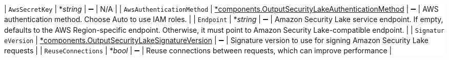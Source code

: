 | `AwsSecretKey`                                                                                                                                                                                                                                                | **string*                                                                                                                                                                                                                                                     | :heavy_minus_sign:                                                                                                                                                                                                                                            | N/A                                                                                                                                                                                                                                                           |
| `AwsAuthenticationMethod`                                                                                                                                                                                                                                     | [*components.OutputSecurityLakeAuthenticationMethod](../../models/components/outputsecuritylakeauthenticationmethod.md)                                                                                                                                       | :heavy_minus_sign:                                                                                                                                                                                                                                            | AWS authentication method. Choose Auto to use IAM roles.                                                                                                                                                                                                      |
| `Endpoint`                                                                                                                                                                                                                                                    | **string*                                                                                                                                                                                                                                                     | :heavy_minus_sign:                                                                                                                                                                                                                                            | Amazon Security Lake service endpoint. If empty, defaults to the AWS Region-specific endpoint. Otherwise, it must point to Amazon Security Lake-compatible endpoint.                                                                                          |
| `SignatureVersion`                                                                                                                                                                                                                                            | [*components.OutputSecurityLakeSignatureVersion](../../models/components/outputsecuritylakesignatureversion.md)                                                                                                                                               | :heavy_minus_sign:                                                                                                                                                                                                                                            | Signature version to use for signing Amazon Security Lake requests                                                                                                                                                                                            |
| `ReuseConnections`                                                                                                                                                                                                                                            | **bool*                                                                                                                                                                                                                                                       | :heavy_minus_sign:                                                                                                                                                                                                                                            | Reuse connections between requests, which can improve performance                                                                                                                                                                                             |
